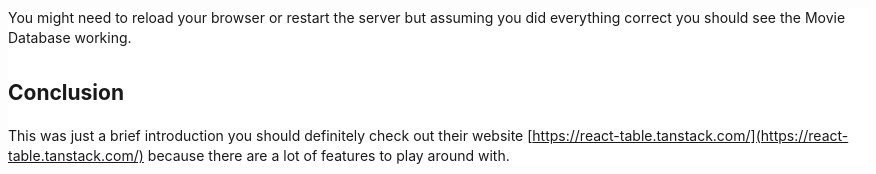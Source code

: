 You might need to reload your browser or restart the server but assuming you did everything correct you should see the Movie Database working.

## Conclusion

This was just a brief introduction you should definitely check out their website [https://react-table.tanstack.com/](https://react-table.tanstack.com/) because there are a lot of features to play around with.
